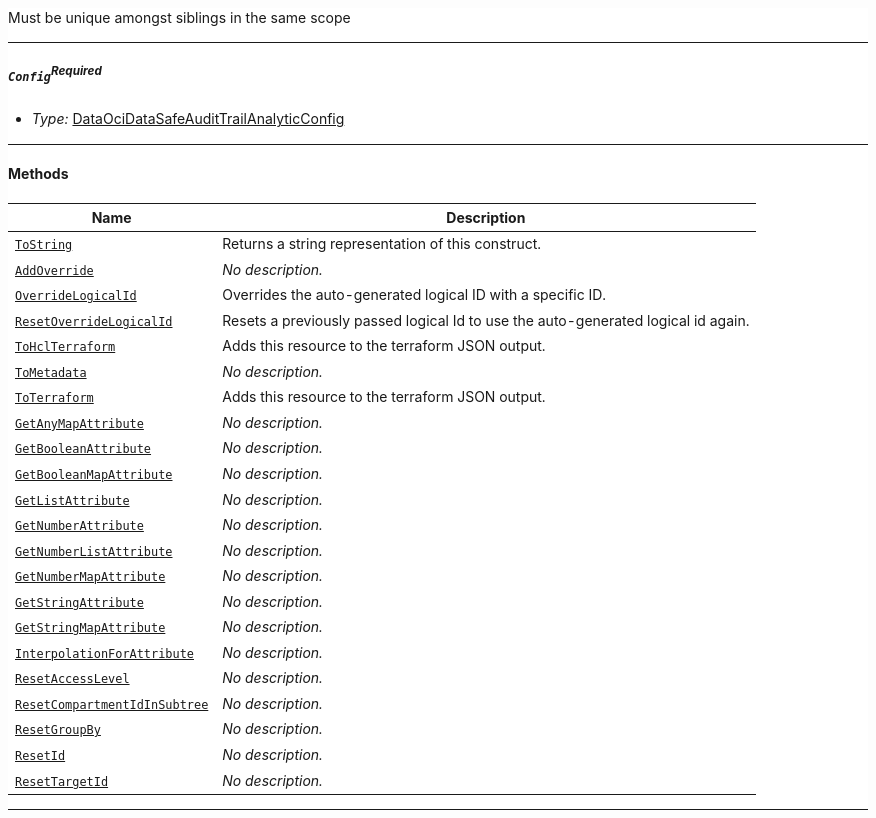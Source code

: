 Must be unique amongst siblings in the same scope

---

##### `Config`<sup>Required</sup> <a name="Config" id="rhizo-co-terraform-provider-oci.dataOciDataSafeAuditTrailAnalytic.DataOciDataSafeAuditTrailAnalytic.Initializer.parameter.config"></a>

- *Type:* <a href="#rhizo-co-terraform-provider-oci.dataOciDataSafeAuditTrailAnalytic.DataOciDataSafeAuditTrailAnalyticConfig">DataOciDataSafeAuditTrailAnalyticConfig</a>

---

#### Methods <a name="Methods" id="Methods"></a>

| **Name** | **Description** |
| --- | --- |
| <code><a href="#rhizo-co-terraform-provider-oci.dataOciDataSafeAuditTrailAnalytic.DataOciDataSafeAuditTrailAnalytic.toString">ToString</a></code> | Returns a string representation of this construct. |
| <code><a href="#rhizo-co-terraform-provider-oci.dataOciDataSafeAuditTrailAnalytic.DataOciDataSafeAuditTrailAnalytic.addOverride">AddOverride</a></code> | *No description.* |
| <code><a href="#rhizo-co-terraform-provider-oci.dataOciDataSafeAuditTrailAnalytic.DataOciDataSafeAuditTrailAnalytic.overrideLogicalId">OverrideLogicalId</a></code> | Overrides the auto-generated logical ID with a specific ID. |
| <code><a href="#rhizo-co-terraform-provider-oci.dataOciDataSafeAuditTrailAnalytic.DataOciDataSafeAuditTrailAnalytic.resetOverrideLogicalId">ResetOverrideLogicalId</a></code> | Resets a previously passed logical Id to use the auto-generated logical id again. |
| <code><a href="#rhizo-co-terraform-provider-oci.dataOciDataSafeAuditTrailAnalytic.DataOciDataSafeAuditTrailAnalytic.toHclTerraform">ToHclTerraform</a></code> | Adds this resource to the terraform JSON output. |
| <code><a href="#rhizo-co-terraform-provider-oci.dataOciDataSafeAuditTrailAnalytic.DataOciDataSafeAuditTrailAnalytic.toMetadata">ToMetadata</a></code> | *No description.* |
| <code><a href="#rhizo-co-terraform-provider-oci.dataOciDataSafeAuditTrailAnalytic.DataOciDataSafeAuditTrailAnalytic.toTerraform">ToTerraform</a></code> | Adds this resource to the terraform JSON output. |
| <code><a href="#rhizo-co-terraform-provider-oci.dataOciDataSafeAuditTrailAnalytic.DataOciDataSafeAuditTrailAnalytic.getAnyMapAttribute">GetAnyMapAttribute</a></code> | *No description.* |
| <code><a href="#rhizo-co-terraform-provider-oci.dataOciDataSafeAuditTrailAnalytic.DataOciDataSafeAuditTrailAnalytic.getBooleanAttribute">GetBooleanAttribute</a></code> | *No description.* |
| <code><a href="#rhizo-co-terraform-provider-oci.dataOciDataSafeAuditTrailAnalytic.DataOciDataSafeAuditTrailAnalytic.getBooleanMapAttribute">GetBooleanMapAttribute</a></code> | *No description.* |
| <code><a href="#rhizo-co-terraform-provider-oci.dataOciDataSafeAuditTrailAnalytic.DataOciDataSafeAuditTrailAnalytic.getListAttribute">GetListAttribute</a></code> | *No description.* |
| <code><a href="#rhizo-co-terraform-provider-oci.dataOciDataSafeAuditTrailAnalytic.DataOciDataSafeAuditTrailAnalytic.getNumberAttribute">GetNumberAttribute</a></code> | *No description.* |
| <code><a href="#rhizo-co-terraform-provider-oci.dataOciDataSafeAuditTrailAnalytic.DataOciDataSafeAuditTrailAnalytic.getNumberListAttribute">GetNumberListAttribute</a></code> | *No description.* |
| <code><a href="#rhizo-co-terraform-provider-oci.dataOciDataSafeAuditTrailAnalytic.DataOciDataSafeAuditTrailAnalytic.getNumberMapAttribute">GetNumberMapAttribute</a></code> | *No description.* |
| <code><a href="#rhizo-co-terraform-provider-oci.dataOciDataSafeAuditTrailAnalytic.DataOciDataSafeAuditTrailAnalytic.getStringAttribute">GetStringAttribute</a></code> | *No description.* |
| <code><a href="#rhizo-co-terraform-provider-oci.dataOciDataSafeAuditTrailAnalytic.DataOciDataSafeAuditTrailAnalytic.getStringMapAttribute">GetStringMapAttribute</a></code> | *No description.* |
| <code><a href="#rhizo-co-terraform-provider-oci.dataOciDataSafeAuditTrailAnalytic.DataOciDataSafeAuditTrailAnalytic.interpolationForAttribute">InterpolationForAttribute</a></code> | *No description.* |
| <code><a href="#rhizo-co-terraform-provider-oci.dataOciDataSafeAuditTrailAnalytic.DataOciDataSafeAuditTrailAnalytic.resetAccessLevel">ResetAccessLevel</a></code> | *No description.* |
| <code><a href="#rhizo-co-terraform-provider-oci.dataOciDataSafeAuditTrailAnalytic.DataOciDataSafeAuditTrailAnalytic.resetCompartmentIdInSubtree">ResetCompartmentIdInSubtree</a></code> | *No description.* |
| <code><a href="#rhizo-co-terraform-provider-oci.dataOciDataSafeAuditTrailAnalytic.DataOciDataSafeAuditTrailAnalytic.resetGroupBy">ResetGroupBy</a></code> | *No description.* |
| <code><a href="#rhizo-co-terraform-provider-oci.dataOciDataSafeAuditTrailAnalytic.DataOciDataSafeAuditTrailAnalytic.resetId">ResetId</a></code> | *No description.* |
| <code><a href="#rhizo-co-terraform-provider-oci.dataOciDataSafeAuditTrailAnalytic.DataOciDataSafeAuditTrailAnalytic.resetTargetId">ResetTargetId</a></code> | *No description.* |

---